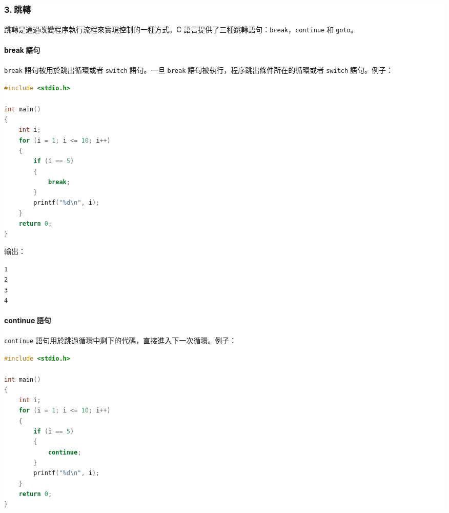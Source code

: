 ### 3. 跳轉

跳轉是通過改變程序執行流程來實現控制的一種方式。C 語言提供了三種跳轉語句：`break`，`continue` 和 `goto`。

#### break 語句

`break` 語句被用於跳出循環或者 `switch` 語句。一旦 `break` 語句被執行，程序跳出條件所在的循環或者 `switch` 語句。例子：

```c
#include <stdio.h>

int main()
{
    int i;
    for (i = 1; i <= 10; i++)
    {
        if (i == 5)
        {
            break;
        }
        printf("%d\n", i);
    }
    return 0;
}
```

輸出：

```
1
2
3
4
```

#### continue 語句

`continue` 語句用於跳過循環中剩下的代碼，直接進入下一次循環。例子：

```c
#include <stdio.h>

int main()
{
    int i;
    for (i = 1; i <= 10; i++)
    {
        if (i == 5)
        {
            continue;
        }
        printf("%d\n", i);
    }
    return 0;
}
```
